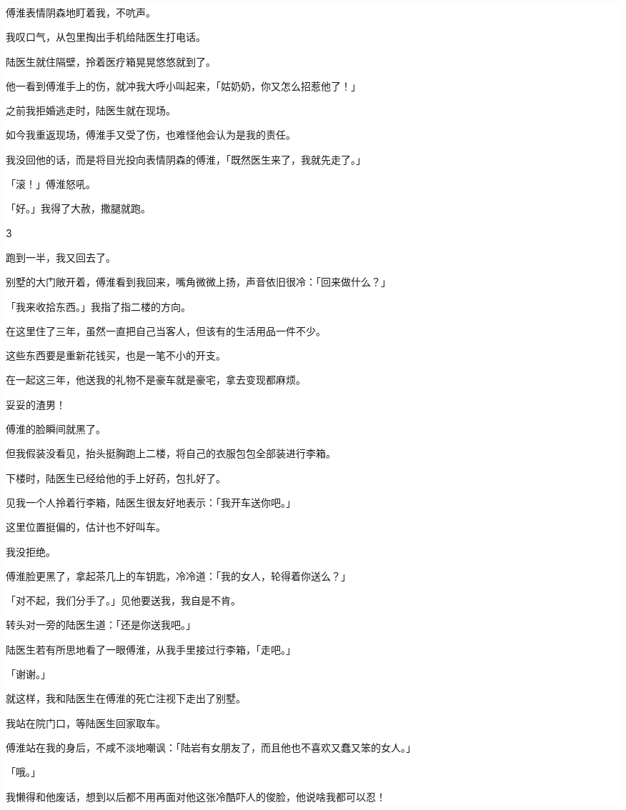 傅淮表情阴森地盯着我，不吭声。

我叹口气，从包里掏出手机给陆医生打电话。

陆医生就住隔壁，拎着医疗箱晃晃悠悠就到了。

他一看到傅淮手上的伤，就冲我大呼小叫起来，「姑奶奶，你又怎么招惹他了！」

之前我拒婚逃走时，陆医生就在现场。

如今我重返现场，傅淮手又受了伤，也难怪他会认为是我的责任。

我没回他的话，而是将目光投向表情阴森的傅淮，「既然医生来了，我就先走了。」

「滚！」傅淮怒吼。

「好。」我得了大赦，撒腿就跑。

3

跑到一半，我又回去了。

别墅的大门敞开着，傅淮看到我回来，嘴角微微上扬，声音依旧很冷：「回来做什么？」

「我来收拾东西。」我指了指二楼的方向。

在这里住了三年，虽然一直把自己当客人，但该有的生活用品一件不少。

这些东西要是重新花钱买，也是一笔不小的开支。

在一起这三年，他送我的礼物不是豪车就是豪宅，拿去变现都麻烦。

妥妥的渣男！

傅淮的脸瞬间就黑了。

但我假装没看见，抬头挺胸跑上二楼，将自己的衣服包包全部装进行李箱。

下楼时，陆医生已经给他的手上好药，包扎好了。

见我一个人拎着行李箱，陆医生很友好地表示：「我开车送你吧。」

这里位置挺偏的，估计也不好叫车。

我没拒绝。

傅淮脸更黑了，拿起茶几上的车钥匙，冷冷道：「我的女人，轮得着你送么？」

「对不起，我们分手了。」见他要送我，我自是不肯。

转头对一旁的陆医生道：「还是你送我吧。」

陆医生若有所思地看了一眼傅淮，从我手里接过行李箱，「走吧。」

「谢谢。」

就这样，我和陆医生在傅淮的死亡注视下走出了别墅。

我站在院门口，等陆医生回家取车。

傅淮站在我的身后，不咸不淡地嘲讽：「陆岩有女朋友了，而且他也不喜欢又蠢又笨的女人。」

「哦。」

我懒得和他废话，想到以后都不用再面对他这张冷酷吓人的俊脸，他说啥我都可以忍！
